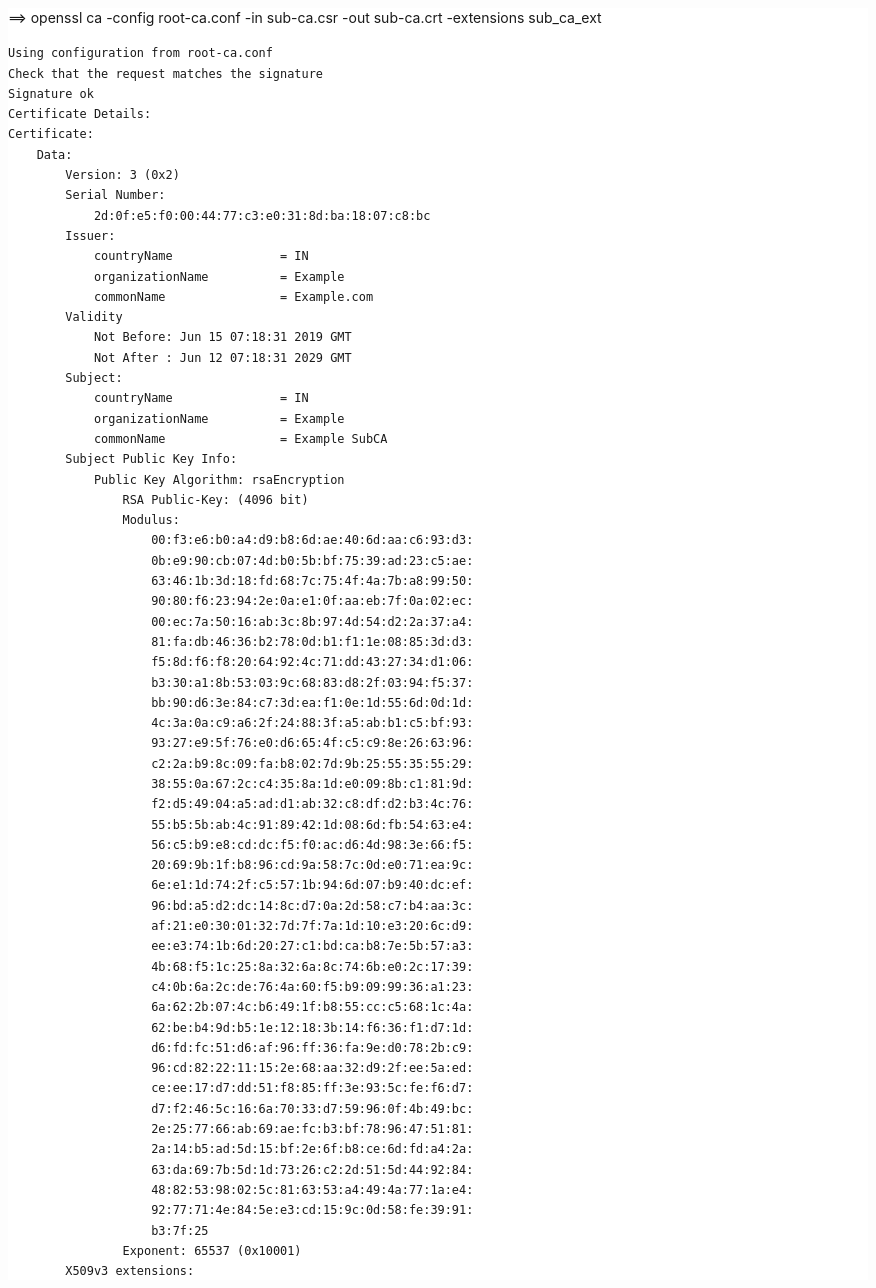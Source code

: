 \==\> openssl ca -config root-ca.conf -in sub-ca.csr -out sub-ca.crt
-extensions sub\_ca\_ext

    Using configuration from root-ca.conf
    Check that the request matches the signature
    Signature ok
    Certificate Details:
    Certificate:
        Data:
            Version: 3 (0x2)
            Serial Number:
                2d:0f:e5:f0:00:44:77:c3:e0:31:8d:ba:18:07:c8:bc
            Issuer:
                countryName               = IN
                organizationName          = Example
                commonName                = Example.com
            Validity
                Not Before: Jun 15 07:18:31 2019 GMT
                Not After : Jun 12 07:18:31 2029 GMT
            Subject:
                countryName               = IN
                organizationName          = Example
                commonName                = Example SubCA
            Subject Public Key Info:
                Public Key Algorithm: rsaEncryption
                    RSA Public-Key: (4096 bit)
                    Modulus:
                        00:f3:e6:b0:a4:d9:b8:6d:ae:40:6d:aa:c6:93:d3:
                        0b:e9:90:cb:07:4d:b0:5b:bf:75:39:ad:23:c5:ae:
                        63:46:1b:3d:18:fd:68:7c:75:4f:4a:7b:a8:99:50:
                        90:80:f6:23:94:2e:0a:e1:0f:aa:eb:7f:0a:02:ec:
                        00:ec:7a:50:16:ab:3c:8b:97:4d:54:d2:2a:37:a4:
                        81:fa:db:46:36:b2:78:0d:b1:f1:1e:08:85:3d:d3:
                        f5:8d:f6:f8:20:64:92:4c:71:dd:43:27:34:d1:06:
                        b3:30:a1:8b:53:03:9c:68:83:d8:2f:03:94:f5:37:
                        bb:90:d6:3e:84:c7:3d:ea:f1:0e:1d:55:6d:0d:1d:
                        4c:3a:0a:c9:a6:2f:24:88:3f:a5:ab:b1:c5:bf:93:
                        93:27:e9:5f:76:e0:d6:65:4f:c5:c9:8e:26:63:96:
                        c2:2a:b9:8c:09:fa:b8:02:7d:9b:25:55:35:55:29:
                        38:55:0a:67:2c:c4:35:8a:1d:e0:09:8b:c1:81:9d:
                        f2:d5:49:04:a5:ad:d1:ab:32:c8:df:d2:b3:4c:76:
                        55:b5:5b:ab:4c:91:89:42:1d:08:6d:fb:54:63:e4:
                        56:c5:b9:e8:cd:dc:f5:f0:ac:d6:4d:98:3e:66:f5:
                        20:69:9b:1f:b8:96:cd:9a:58:7c:0d:e0:71:ea:9c:
                        6e:e1:1d:74:2f:c5:57:1b:94:6d:07:b9:40:dc:ef:
                        96:bd:a5:d2:dc:14:8c:d7:0a:2d:58:c7:b4:aa:3c:
                        af:21:e0:30:01:32:7d:7f:7a:1d:10:e3:20:6c:d9:
                        ee:e3:74:1b:6d:20:27:c1:bd:ca:b8:7e:5b:57:a3:
                        4b:68:f5:1c:25:8a:32:6a:8c:74:6b:e0:2c:17:39:
                        c4:0b:6a:2c:de:76:4a:60:f5:b9:09:99:36:a1:23:
                        6a:62:2b:07:4c:b6:49:1f:b8:55:cc:c5:68:1c:4a:
                        62:be:b4:9d:b5:1e:12:18:3b:14:f6:36:f1:d7:1d:
                        d6:fd:fc:51:d6:af:96:ff:36:fa:9e:d0:78:2b:c9:
                        96:cd:82:22:11:15:2e:68:aa:32:d9:2f:ee:5a:ed:
                        ce:ee:17:d7:dd:51:f8:85:ff:3e:93:5c:fe:f6:d7:
                        d7:f2:46:5c:16:6a:70:33:d7:59:96:0f:4b:49:bc:
                        2e:25:77:66:ab:69:ae:fc:b3:bf:78:96:47:51:81:
                        2a:14:b5:ad:5d:15:bf:2e:6f:b8:ce:6d:fd:a4:2a:
                        63:da:69:7b:5d:1d:73:26:c2:2d:51:5d:44:92:84:
                        48:82:53:98:02:5c:81:63:53:a4:49:4a:77:1a:e4:
                        92:77:71:4e:84:5e:e3:cd:15:9c:0d:58:fe:39:91:
                        b3:7f:25
                    Exponent: 65537 (0x10001)
            X509v3 extensions: